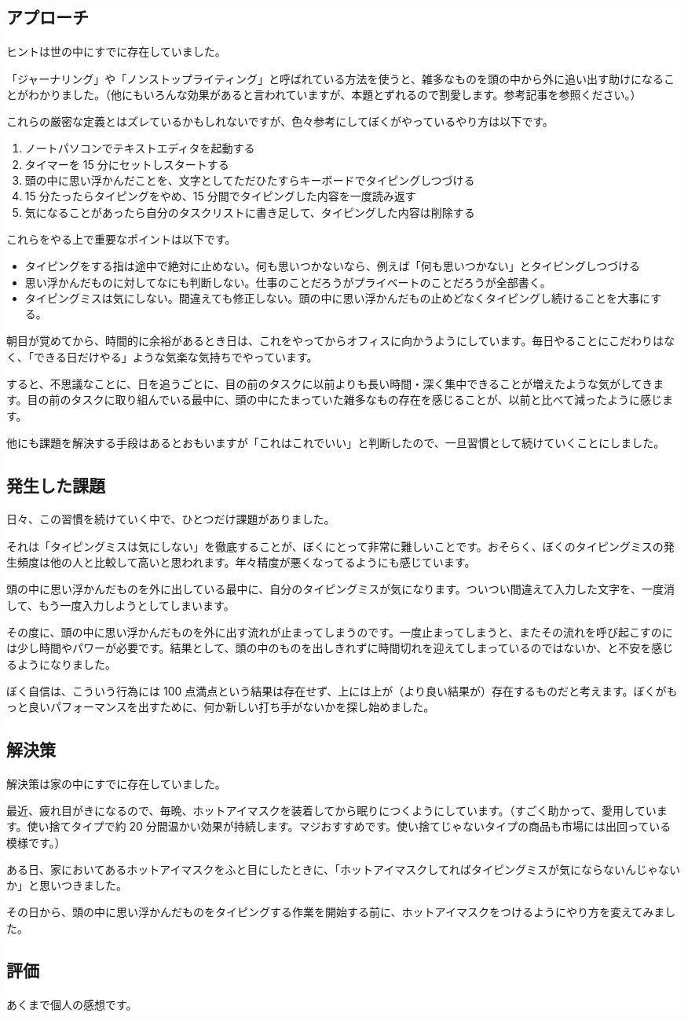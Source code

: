 ## アプローチ

ヒントは世の中にすでに存在していました。

「ジャーナリング」や「ノンストップライティング」と呼ばれている方法を使うと、雑多なものを頭の中から外に追い出す助けになることがわかりました。（他にもいろんな効果があると言われていますが、本題とずれるので割愛します。参考記事を参照ください。）

これらの厳密な定義とはズレているかもしれないですが、色々参考にしてぼくがやっているやり方は以下です。

1. ノートパソコンでテキストエディタを起動する
2. タイマーを 15 分にセットしスタートする
3. 頭の中に思い浮かんだことを、文字としてただひたすらキーボードでタイピングしつづける
4. 15 分たったらタイピングをやめ、15 分間でタイピングした内容を一度読み返す
5. 気になることがあったら自分のタスクリストに書き足して、タイピングした内容は削除する

これらをやる上で重要なポイントは以下です。

- タイピングをする指は途中で絶対に止めない。何も思いつかないなら、例えば「何も思いつかない」とタイピングしつづける
- 思い浮かんだものに対してなにも判断しない。仕事のことだろうがプライベートのことだろうが全部書く。
- タイピングミスは気にしない。間違えても修正しない。頭の中に思い浮かんだもの止めどなくタイピングし続けることを大事にする。

朝目が覚めてから、時間的に余裕があるとき日は、これをやってからオフィスに向かうようにしています。毎日やることにこだわりはなく、「できる日だけやる」ような気楽な気持ちでやっています。

すると、不思議なことに、日を追うごとに、目の前のタスクに以前よりも長い時間・深く集中できることが増えたような気がしてきます。目の前のタスクに取り組んでいる最中に、頭の中にたまっていた雑多なもの存在を感じることが、以前と比べて減ったように感じます。

他にも課題を解決する手段はあるとおもいますが「これはこれでいい」と判断したので、一旦習慣として続けていくことにしました。

## 発生した課題

日々、この習慣を続けていく中で、ひとつだけ課題がありました。

それは「タイピングミスは気にしない」を徹底することが、ぼくにとって非常に難しいことです。おそらく、ぼくのタイピングミスの発生頻度は他の人と比較して高いと思われます。年々精度が悪くなってるようにも感じています。

頭の中に思い浮かんだものを外に出している最中に、自分のタイピングミスが気になります。ついつい間違えて入力した文字を、一度消して、もう一度入力しようとしてしまいます。

その度に、頭の中に思い浮かんだものを外に出す流れが止まってしまうのです。一度止まってしまうと、またその流れを呼び起こすのには少し時間やパワーが必要です。結果として、頭の中のものを出しきれずに時間切れを迎えてしまっているのではないか、と不安を感じるようになりました。

ぼく自信は、こういう行為には 100 点満点という結果は存在せず、上には上が（より良い結果が）存在するものだと考えます。ぼくがもっと良いパフォーマンスを出すために、何か新しい打ち手がないかを探し始めました。

## 解決策

解決策は家の中にすでに存在していました。

最近、疲れ目がきになるので、毎晩、ホットアイマスクを装着してから眠りにつくようにしています。（すごく助かって、愛用しています。使い捨てタイプで約 20 分間温かい効果が持続します。マジおすすめです。使い捨てじゃないタイプの商品も市場には出回っている模様です。）

ある日、家においてあるホットアイマスクをふと目にしたときに、「ホットアイマスクしてればタイピングミスが気にならないんじゃないか」と思いつきました。

その日から、頭の中に思い浮かんだものをタイピングする作業を開始する前に、ホットアイマスクをつけるようにやり方を変えてみました。

## 評価

あくまで個人の感想です。
